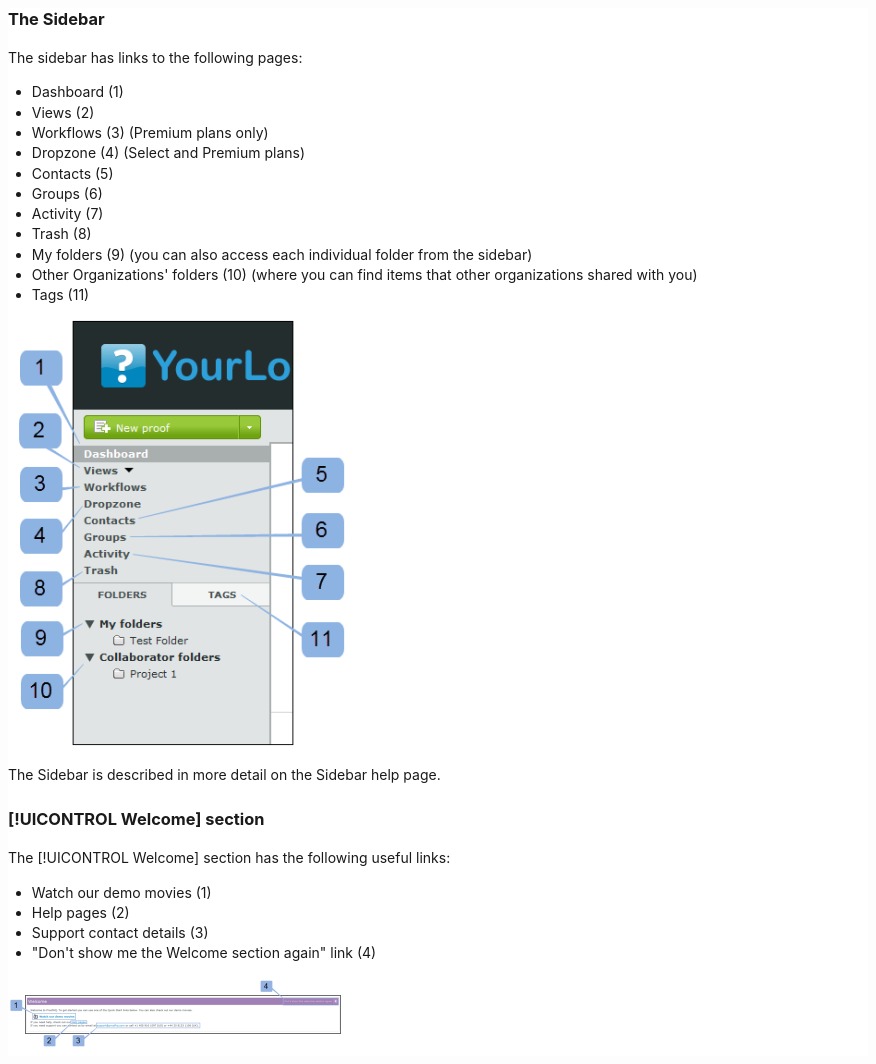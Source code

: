 ### The Sidebar

The sidebar has links to the following pages:

* Dashboard (1)
* Views (2)
* Workflows (3) (Premium plans only)
* Dropzone (4) (Select and Premium plans)
* Contacts (5)
* Groups (6)
* Activity (7)
* Trash (8)
* My folders (9) (you can also access each individual folder from the sidebar)
* Other Organizations' folders (10) (where you can find items that other organizations shared with you)
* Tags (11)

![Sidebar](assets/sidebar-350x426.png)

The Sidebar is described in more detail on the Sidebar help page.

### [!UICONTROL Welcome] section

The [!UICONTROL Welcome] section has the following useful links:

* Watch our demo movies (1)
* Help pages (2)
* Support contact details (3)
* "Don't show me the Welcome section again" link (4)

![Welcome](assets/welcome-350x73.png)
